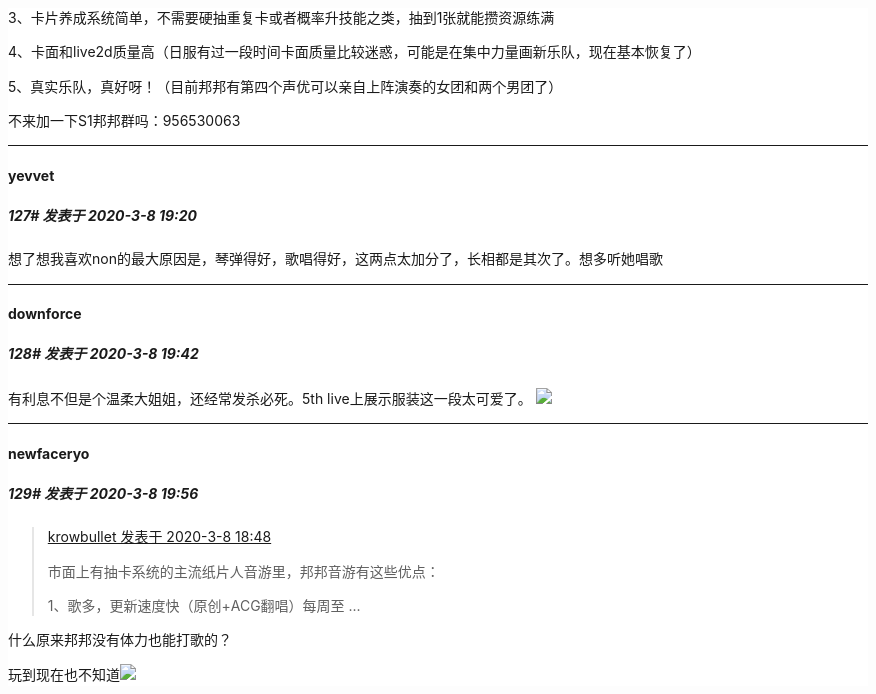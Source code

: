3、卡片养成系统简单，不需要硬抽重复卡或者概率升技能之类，抽到1张就能攒资源练满

4、卡面和live2d质量高（日服有过一段时间卡面质量比较迷惑，可能是在集中力量画新乐队，现在基本恢复了）

5、真实乐队，真好呀！（目前邦邦有第四个声优可以亲自上阵演奏的女团和两个男团了）


不来加一下S1邦邦群吗：956530063







*****

####  yevvet  
##### 127#       发表于 2020-3-8 19:20




想了想我喜欢non的最大原因是，琴弹得好，歌唱得好，这两点太加分了，长相都是其次了。想多听她唱歌







*****

####  downforce  
##### 128#       发表于 2020-3-8 19:42




有利息不但是个温柔大姐姐，还经常发杀必死。5th live上展示服装这一段太可爱了。
<img src="http://wx2.sinaimg.cn/large/61ec78fdly1gcmr62dm1qg20gs0cau1f.gif" referrerpolicy="no-referrer">







*****

####  newfaceryo  
##### 129#       发表于 2020-3-8 19:56



<blockquote><a href="httphttps://bbs.saraba1st.com/2b/forum.php?mod=redirect&amp;goto=findpost&amp;pid=46660064&amp;ptid=1917020" target="_blank">krowbullet 发表于 2020-3-8 18:48</a>

市面上有抽卡系统的主流纸片人音游里，邦邦音游有这些优点：

1、歌多，更新速度快（原创+ACG翻唱）每周至 ...</blockquote>
什么原来邦邦没有体力也能打歌的？

玩到现在也不知道<img src="https://static.saraba1st.com/image/smiley/face2017/094.png" referrerpolicy="no-referrer">


